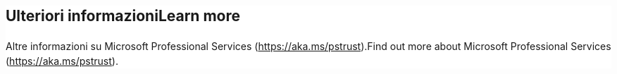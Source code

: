 ## <a name="learn-more"></a><span data-ttu-id="334f8-180">Ulteriori informazioni</span><span class="sxs-lookup"><span data-stu-id="334f8-180">Learn more</span></span>

<span data-ttu-id="334f8-181">Altre informazioni su Microsoft Professional Services (<https://aka.ms/pstrust>).</span><span class="sxs-lookup"><span data-stu-id="334f8-181">Find out more about Microsoft Professional Services (<https://aka.ms/pstrust>).</span></span>
